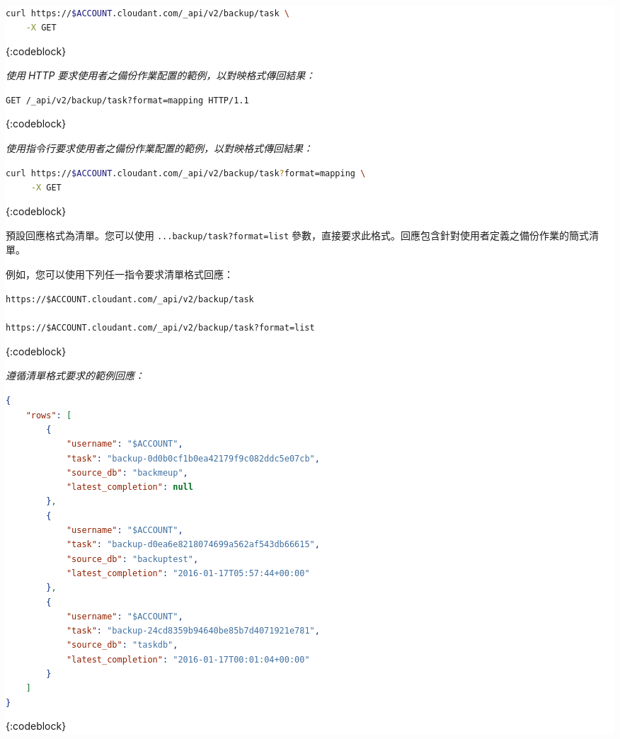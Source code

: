 ```sh
curl https://$ACCOUNT.cloudant.com/_api/v2/backup/task \
    -X GET
```
{:codeblock}

_使用 HTTP 要求使用者之備份作業配置的範例，以對映格式傳回結果：_

```http
GET /_api/v2/backup/task?format=mapping HTTP/1.1
```
{:codeblock}

_使用指令行要求使用者之備份作業配置的範例，以對映格式傳回結果：_

```sh
curl https://$ACCOUNT.cloudant.com/_api/v2/backup/task?format=mapping \
     -X GET
```
{:codeblock}

預設回應格式為清單。您可以使用 `...backup/task?format=list` 參數，直接要求此格式。回應包含針對使用者定義之備份作業的簡式清單。

例如，您可以使用下列任一指令要求清單格式回應：

```http
https://$ACCOUNT.cloudant.com/_api/v2/backup/task

https://$ACCOUNT.cloudant.com/_api/v2/backup/task?format=list
```
{:codeblock}

_遵循清單格式要求的範例回應：_

```json
{
    "rows": [
        {
            "username": "$ACCOUNT",
            "task": "backup-0d0b0cf1b0ea42179f9c082ddc5e07cb",
            "source_db": "backmeup",
            "latest_completion": null
        },
        {
            "username": "$ACCOUNT",
            "task": "backup-d0ea6e8218074699a562af543db66615",
            "source_db": "backuptest",
            "latest_completion": "2016-01-17T05:57:44+00:00"
        },
        {
            "username": "$ACCOUNT",
            "task": "backup-24cd8359b94640be85b7d4071921e781",
            "source_db": "taskdb",
            "latest_completion": "2016-01-17T00:01:04+00:00"
        }
    ]
}
```
{:codeblock}
